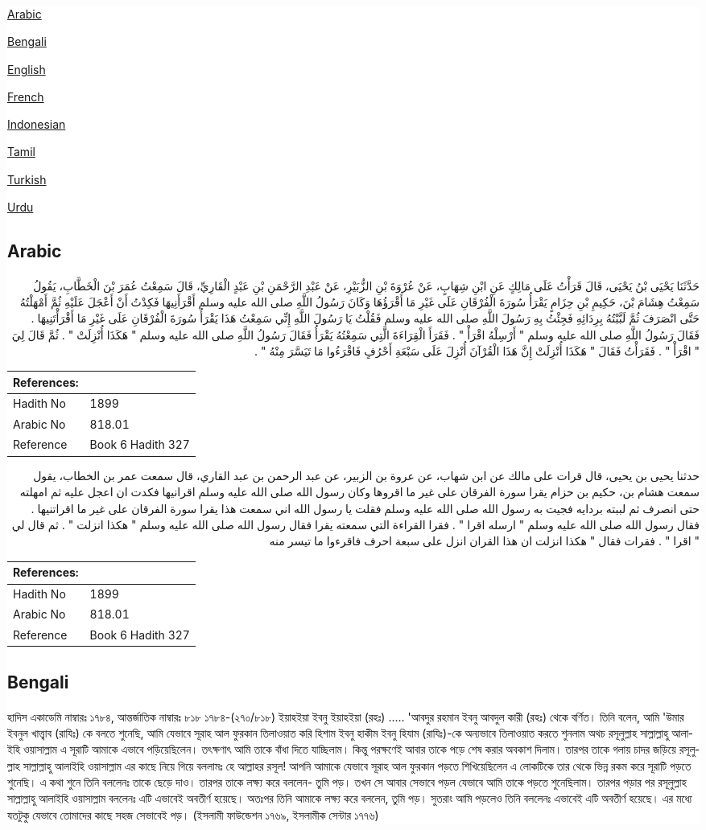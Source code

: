 [Arabic](#arabic)

[Bengali](#bengali)

[English](#english)

[French](#french)

[Indonesian](#indonesian)

[Tamil](#tamil)

[Turkish](#turkish)

[Urdu](#urdu)

## Arabic


<div dir="rtl" lang="ar" style={{fontSize:'larger',backgroundColor:'#f8f9fa',padding:20}}>
حَدَّثَنَا يَحْيَى بْنُ يَحْيَى، قَالَ قَرَأْتُ عَلَى مَالِكٍ عَنِ ابْنِ شِهَابٍ، عَنْ عُرْوَةَ بْنِ الزُّبَيْرِ، عَنْ عَبْدِ الرَّحْمَنِ بْنِ عَبْدٍ الْقَارِيِّ، قَالَ سَمِعْتُ عُمَرَ بْنَ الْخَطَّابِ، يَقُولُ سَمِعْتُ هِشَامَ بْنَ، حَكِيمِ بْنِ حِزَامٍ يَقْرَأُ سُورَةَ الْفُرْقَانِ عَلَى غَيْرِ مَا أَقْرَؤُهَا وَكَانَ رَسُولُ اللَّهِ صلى الله عليه وسلم أَقْرَأَنِيهَا فَكِدْتُ أَنْ أَعْجَلَ عَلَيْهِ ثُمَّ أَمْهَلْتُهُ حَتَّى انْصَرَفَ ثُمَّ لَبَّبْتُهُ بِرِدَائِهِ فَجِئْتُ بِهِ رَسُولَ اللَّهِ صلى الله عليه وسلم فَقُلْتُ يَا رَسُولَ اللَّهِ إِنِّي سَمِعْتُ هَذَا يَقْرَأُ سُورَةَ الْفُرْقَانِ عَلَى غَيْرِ مَا أَقْرَأْتَنِيهَا ‏.‏ فَقَالَ رَسُولُ اللَّهِ صلى الله عليه وسلم ‏"‏ أَرْسِلْهُ اقْرَأْ ‏"‏ ‏.‏ فَقَرَأَ الْقِرَاءَةَ الَّتِي سَمِعْتُهُ يَقْرَأُ فَقَالَ رَسُولُ اللَّهِ صلى الله عليه وسلم ‏"‏ هَكَذَا أُنْزِلَتْ ‏"‏ ‏.‏ ثُمَّ قَالَ لِيَ ‏"‏ اقْرَأْ ‏"‏ ‏.‏ فَقَرَأْتُ فَقَالَ ‏"‏ هَكَذَا أُنْزِلَتْ إِنَّ هَذَا الْقُرْآنَ أُنْزِلَ عَلَى سَبْعَةِ أَحْرُفٍ فَاقْرَءُوا مَا تَيَسَّرَ مِنْهُ ‏"‏ ‏.‏
</div>
<div style={{backgroundColor:'#f8f9fa',padding:20, marginBottom: 10}}><table> <thead> <tr> <th>References:</th> <th></th> </tr> </thead> <tbody><tr><td>Hadith No</td><td>1899</td></tr><tr><td>Arabic No</td><td>818.01</td></tr><tr><td>Reference</td><td>Book 6 Hadith 327</td></tr></tbody></table></div>


<div dir="rtl" lang="ar" style={{fontSize:'larger',backgroundColor:'#f8f9fa',padding:20}}>
حدثنا يحيى بن يحيى، قال قرات على مالك عن ابن شهاب، عن عروة بن الزبير، عن عبد الرحمن بن عبد القاري، قال سمعت عمر بن الخطاب، يقول سمعت هشام بن، حكيم بن حزام يقرا سورة الفرقان على غير ما اقروها وكان رسول الله صلى الله عليه وسلم اقرانيها فكدت ان اعجل عليه ثم امهلته حتى انصرف ثم لببته بردايه فجيت به رسول الله صلى الله عليه وسلم فقلت يا رسول الله اني سمعت هذا يقرا سورة الفرقان على غير ما اقراتنيها . فقال رسول الله صلى الله عليه وسلم " ارسله اقرا " . فقرا القراءة التي سمعته يقرا فقال رسول الله صلى الله عليه وسلم " هكذا انزلت " . ثم قال لي " اقرا " . فقرات فقال " هكذا انزلت ان هذا القران انزل على سبعة احرف فاقرءوا ما تيسر منه
</div>
<div style={{backgroundColor:'#f8f9fa',padding:20, marginBottom: 10}}><table> <thead> <tr> <th>References:</th> <th></th> </tr> </thead> <tbody><tr><td>Hadith No</td><td>1899</td></tr><tr><td>Arabic No</td><td>818.01</td></tr><tr><td>Reference</td><td>Book 6 Hadith 327</td></tr></tbody></table></div>

## Bengali


<div dir="ltr" lang="bn" style={{fontSize:'larger',backgroundColor:'#f8f9fa',padding:20}}>
হাদিস একাডেমি নাম্বারঃ ১৭৮৪, আন্তর্জাতিক নাম্বারঃ ৮১৮ ১৭৮৪-(২৭০/৮১৮) ইয়াহইয়া ইবনু ইয়াহইয়া (রহঃ) ..... 'আবদুর রহমান ইবনু আবদুল কারী (রহঃ) থেকে বর্ণিত। তিনি বলেন, আমি 'উমার ইবনুল খাত্ত্বাব (রাযিঃ) কে বলতে শুনেছি, আমি যেভাবে সূরাহ আল ফুরকান তিলাওয়াত করি হিশাম ইবনু হাকীম ইবনু হিযাম (রাযিঃ)-কে অন্যভাবে তিলাওয়াত করতে শুনলাম অথচ রসূলুল্লাহ সাল্লাল্লাহু আলাইহি ওয়াসাল্লাম এ সূরাটি আমাকে এভাবে পড়িয়েছিলেন। তৎক্ষণাৎ আমি তাকে বাঁধা দিতে যাচ্ছিলাম। কিন্তু পরক্ষণেই আবার তাকে পড়ে শেষ করার অবকাশ দিলাম। তারপর তাকে গলায় চাদর জড়িয়ে রসূলুল্লাহ সাল্লাল্লাহু আলাইহি ওয়াসাল্লাম এর কাছে নিয়ে গিয়ে বললামঃ হে আল্লাহর রসূল! আপনি আমাকে যেভাবে সূরাহ আল ফুরকান পড়তে শিখিয়েছিলেন এ লোকটিকে তার থেকে ভিন্ন রকম করে সূরাটি পড়তে শুনেছি। এ কথা শুনে তিনি বললেনঃ তাকে ছেড়ে দাও। তারপর তাকে লক্ষ্য করে বললেন- তুমি পড়। তখন সে আবার সেভাবে পড়ল যেভাবে আমি তাকে পড়তে শুনেছিলাম। তারপর পড়ার পর রসূলুল্লাহ সাল্লাল্লাহু আলাইহি ওয়াসাল্লাম বললেনঃ এটি এভাবেই অবতীর্ণ হয়েছে। অতঃপর তিনি আমাকে লক্ষ্য করে বললেন, তুমি পড়। সুতরাং আমি পড়লেও তিনি বললেনঃ এভাবেই এটি অবতীর্ণ হয়েছে। এর মধ্যে যতটুকু যেভাবে তোমাদের কাছে সহজ সেভাবেই পড়। (ইসলামী ফাউন্ডেশন ১৭৬৯, ইসলামীক সেন্টার ১৭৭৬)